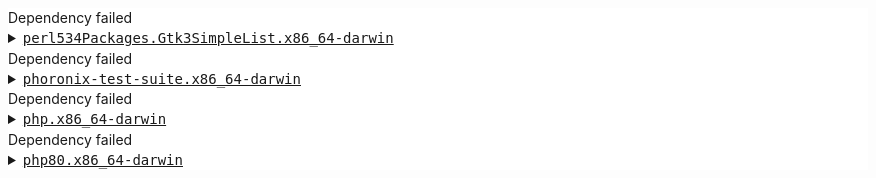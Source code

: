 <td>Dependency failed</td>
</tr>
<tr>
<td>
<details><summary>
<tt><a href='https://hydra.nixos.org/build/199925972'>perl534Packages.Gtk3SimpleList.x86_64-darwin</a></tt>
</summary></details>
</td>
<td>Dependency failed</td>
</tr>
<tr>
<td>
<details><summary>
<tt><a href='https://hydra.nixos.org/build/199919565'>phoronix-test-suite.x86_64-darwin</a></tt>
</summary></details>
</td>
<td>Dependency failed</td>
</tr>
<tr>
<td>
<details><summary>
<tt><a href='https://hydra.nixos.org/build/199954828'>php.x86_64-darwin</a></tt>
</summary></details>
</td>
<td>Dependency failed</td>
</tr>
<tr>
<td>
<details><summary>
<tt><a href='https://hydra.nixos.org/build/199953483'>php80.x86_64-darwin</a></tt>
</summary>
<ul>
<li>